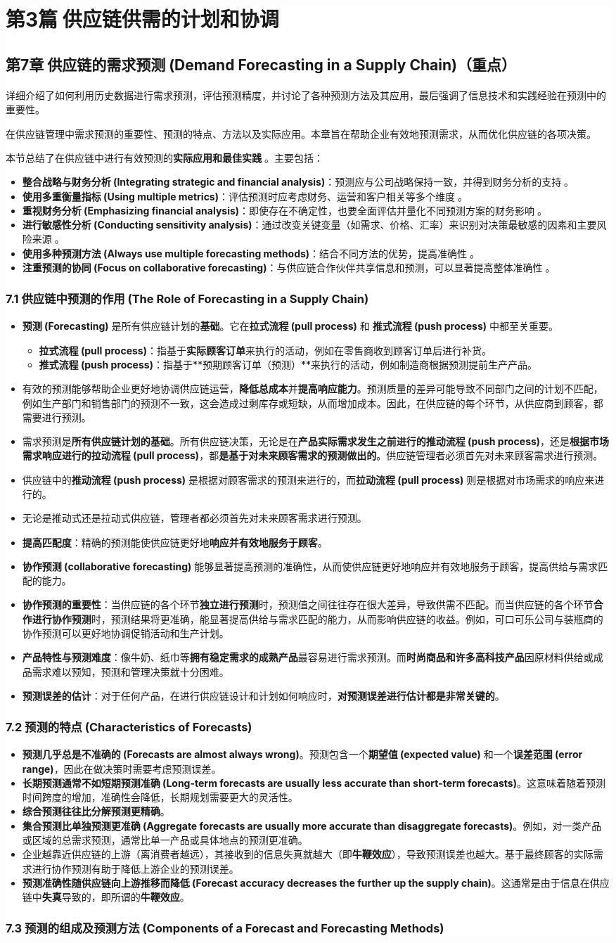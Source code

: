 # 第3篇 供应链供需的计划和协调

## 第7章 供应链的需求预测 (Demand Forecasting in a Supply Chain)（重点）

详细介绍了如何利用历史数据进行需求预测，评估预测精度，并讨论了各种预测方法及其应用，最后强调了信息技术和实践经验在预测中的重要性。

在供应链管理中需求预测的重要性、预测的特点、方法以及实际应用。本章旨在帮助企业有效地预测需求，从而优化供应链的各项决策。

本节总结了在供应链中进行有效预测的**实际应用和最佳实践** 。主要包括：
*   **整合战略与财务分析 (Integrating strategic and financial analysis)**：预测应与公司战略保持一致，并得到财务分析的支持 。
*   **使用多重衡量指标 (Using multiple metrics)**：评估预测时应考虑财务、运营和客户相关等多个维度 。
*   **重视财务分析 (Emphasizing financial analysis)**：即使存在不确定性，也要全面评估并量化不同预测方案的财务影响 。
*   **进行敏感性分析 (Conducting sensitivity analysis)**：通过改变关键变量（如需求、价格、汇率）来识别对决策最敏感的因素和主要风险来源 。
*   **使用多种预测方法 (Always use multiple forecasting methods)**：结合不同方法的优势，提高准确性 。
*   **注重预测的协同 (Focus on collaborative forecasting)**：与供应链合作伙伴共享信息和预测，可以显著提高整体准确性 。

### 7.1 供应链中预测的作用 (The Role of Forecasting in a Supply Chain)

*   **预测 (Forecasting)** 是所有供应链计划的**基础**。它在**拉式流程 (pull process)** 和 **推式流程 (push process)** 中都至关重要。
    *   **拉式流程 (pull process)**：指基于**实际顾客订单**来执行的活动，例如在零售商收到顾客订单后进行补货。
    *   **推式流程 (push process)**：指基于**预期顾客订单（预测）**来执行的活动，例如制造商根据预测提前生产产品。
*   有效的预测能够帮助企业更好地协调供应链运营，**降低总成本**并**提高响应能力**。预测质量的差异可能导致不同部门之间的计划不匹配，例如生产部门和销售部门的预测不一致，这会造成过剩库存或短缺，从而增加成本。因此，在供应链的每个环节，从供应商到顾客，都需要进行预测。

*   需求预测是**所有供应链计划的基础**。所有供应链决策，无论是在**产品实际需求发生之前进行的推动流程 (push process)**，还是**根据市场需求响应进行的拉动流程 (pull process)**，都**是基于对未来顾客需求的预测做出的**。供应链管理者必须首先对未来顾客需求进行预测。
*   供应链中的**推动流程 (push process)** 是根据对顾客需求的预测来进行的，而**拉动流程 (pull process)** 则是根据对市场需求的响应来进行的。
*   无论是推动式还是拉动式供应链，管理者都必须首先对未来顾客需求进行预测。
*   **提高匹配度**：精确的预测能使供应链更好地**响应并有效地服务于顾客**。
*   **协作预测 (collaborative forecasting)** 能够显著提高预测的准确性，从而使供应链更好地响应并有效地服务于顾客，提高供给与需求匹配的能力。
*   **协作预测的重要性**：当供应链的各个环节**独立进行预测**时，预测值之间往往存在很大差异，导致供需不匹配。而当供应链的各个环节**合作进行协作预测**时，预测结果将更准确，能显著提高供给与需求匹配的能力，从而影响供应链的收益。例如，可口可乐公司与装瓶商的协作预测可以更好地协调促销活动和生产计划。
*   **产品特性与预测难度**：像牛奶、纸巾等**拥有稳定需求的成熟产品**最容易进行需求预测。而**时尚商品和许多高科技产品**因原材料供给或成品需求难以预知，预测和管理决策就十分困难。
*   **预测误差的估计**：对于任何产品，在进行供应链设计和计划如何响应时，**对预测误差进行估计都是非常关键的**。

### 7.2 预测的特点 (Characteristics of Forecasts)

*   **预测几乎总是不准确的 (Forecasts are almost always wrong)**。预测包含一个**期望值 (expected value)** 和一个**误差范围 (error range)**，因此在做决策时需要考虑预测误差。
*   **长期预测通常不如短期预测准确 (Long-term forecasts are usually less accurate than short-term forecasts)**。这意味着随着预测时间跨度的增加，准确性会降低，长期规划需要更大的灵活性。
*   **综合预测往往比分解预测更精确**。
*   **集合预测比单独预测更准确 (Aggregate forecasts are usually more accurate than disaggregate forecasts)**。例如，对一类产品或区域的总需求预测，通常比单一产品或具体地点的预测更准确。
*   企业越靠近供应链的上游（离消费者越远），其接收到的信息失真就越大（即**牛鞭效应**），导致预测误差也越大。基于最终顾客的实际需求进行协作预测有助于降低上游企业的预测误差。
*   **预测准确性随供应链向上游推移而降低 (Forecast accuracy decreases the further up the supply chain)**。这通常是由于信息在供应链中**失真**导致的，即所谓的**牛鞭效应**。

### 7.3 预测的组成及预测方法 (Components of a Forecast and Forecasting Methods)
